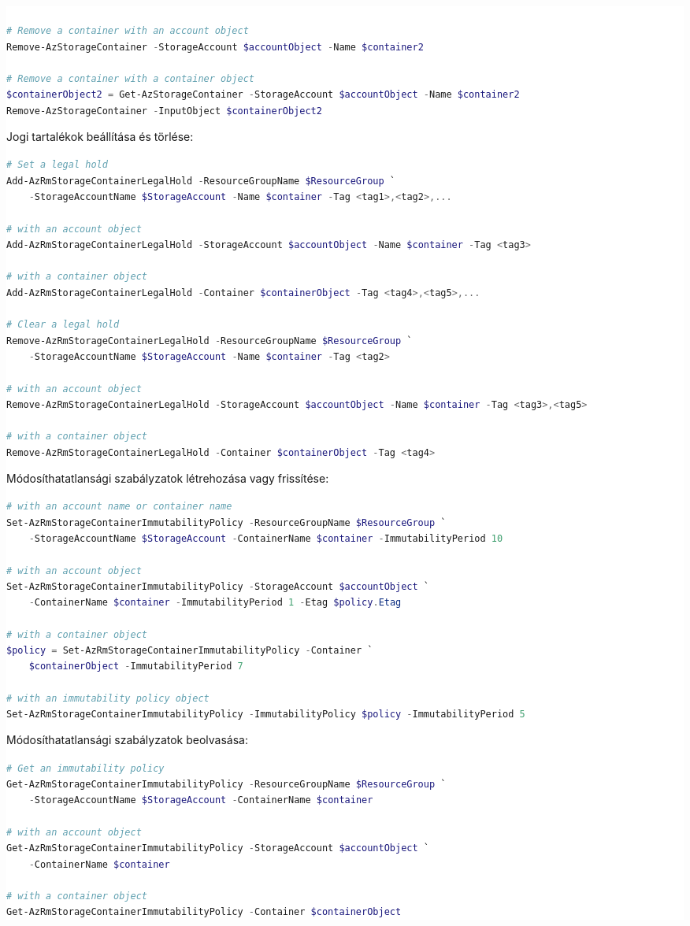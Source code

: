 ```powershell

# Remove a container with an account object
Remove-AzStorageContainer -StorageAccount $accountObject -Name $container2

# Remove a container with a container object
$containerObject2 = Get-AzStorageContainer -StorageAccount $accountObject -Name $container2
Remove-AzStorageContainer -InputObject $containerObject2
```

Jogi tartalékok beállítása és törlése:

```powershell
# Set a legal hold
Add-AzRmStorageContainerLegalHold -ResourceGroupName $ResourceGroup `
    -StorageAccountName $StorageAccount -Name $container -Tag <tag1>,<tag2>,...

# with an account object
Add-AzRmStorageContainerLegalHold -StorageAccount $accountObject -Name $container -Tag <tag3>

# with a container object
Add-AzRmStorageContainerLegalHold -Container $containerObject -Tag <tag4>,<tag5>,...

# Clear a legal hold
Remove-AzRmStorageContainerLegalHold -ResourceGroupName $ResourceGroup `
    -StorageAccountName $StorageAccount -Name $container -Tag <tag2>

# with an account object
Remove-AzRmStorageContainerLegalHold -StorageAccount $accountObject -Name $container -Tag <tag3>,<tag5>

# with a container object
Remove-AzRmStorageContainerLegalHold -Container $containerObject -Tag <tag4>
```

Módosíthatatlansági szabályzatok létrehozása vagy frissítése:
```powershell
# with an account name or container name
Set-AzRmStorageContainerImmutabilityPolicy -ResourceGroupName $ResourceGroup `
    -StorageAccountName $StorageAccount -ContainerName $container -ImmutabilityPeriod 10

# with an account object
Set-AzRmStorageContainerImmutabilityPolicy -StorageAccount $accountObject `
    -ContainerName $container -ImmutabilityPeriod 1 -Etag $policy.Etag

# with a container object
$policy = Set-AzRmStorageContainerImmutabilityPolicy -Container `
    $containerObject -ImmutabilityPeriod 7

# with an immutability policy object
Set-AzRmStorageContainerImmutabilityPolicy -ImmutabilityPolicy $policy -ImmutabilityPeriod 5
```

Módosíthatatlansági szabályzatok beolvasása:
```powershell
# Get an immutability policy
Get-AzRmStorageContainerImmutabilityPolicy -ResourceGroupName $ResourceGroup `
    -StorageAccountName $StorageAccount -ContainerName $container

# with an account object
Get-AzRmStorageContainerImmutabilityPolicy -StorageAccount $accountObject `
    -ContainerName $container

# with a container object
Get-AzRmStorageContainerImmutabilityPolicy -Container $containerObject
```
